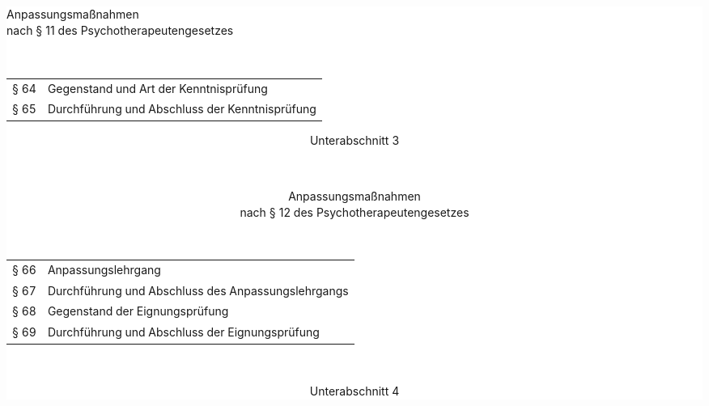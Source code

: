 Anpassungsmaßnahmen  
nach § 11 des Psychotherapeutengesetzes

</div>

<div class="jurAbsatz">

 

</div>

|      |                                                |
| :--- | ---------------------------------------------- |
| § 64 | Gegenstand und Art der Kenntnisprüfung         |
| § 65 | Durchführung und Abschluss der Kenntnisprüfung |

<div class="S0" style="text-align:center;">

Unterabschnitt 3

</div>

<div class="jurAbsatz">

 

</div>

<div class="S0" style="text-align:center;">

Anpassungsmaßnahmen  
nach § 12 des Psychotherapeutengesetzes

</div>

<div class="jurAbsatz">

 

</div>

|      |                                                    |
| :--- | -------------------------------------------------- |
| § 66 | Anpassungslehrgang                                 |
| § 67 | Durchführung und Abschluss des Anpassungslehrgangs |
| § 68 | Gegenstand der Eignungsprüfung                     |
| § 69 | Durchführung und Abschluss der Eignungsprüfung     |

<div class="jurAbsatz">

 

</div>

<div class="S0" style="text-align:center;">

Unterabschnitt 4

</div>
